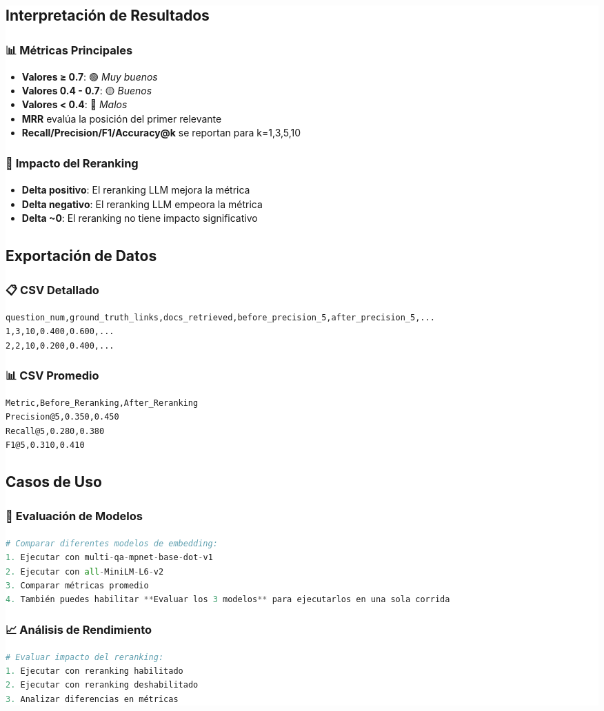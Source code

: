 ## Interpretación de Resultados

### 📊 **Métricas Principales**
- **Valores ≥ 0.7**: 🟢 *Muy buenos*
- **Valores 0.4 - 0.7**: 🟡 *Buenos*
- **Valores < 0.4**: 🔴 *Malos*
- **MRR** evalúa la posición del primer relevante
- **Recall/Precision/F1/Accuracy@k** se reportan para k=1,3,5,10

### 🔄 **Impacto del Reranking**
- **Delta positivo**: El reranking LLM mejora la métrica
- **Delta negativo**: El reranking LLM empeora la métrica
- **Delta ~0**: El reranking no tiene impacto significativo

## Exportación de Datos

### 📋 **CSV Detallado**
```csv
question_num,ground_truth_links,docs_retrieved,before_precision_5,after_precision_5,...
1,3,10,0.400,0.600,...
2,2,10,0.200,0.400,...
```

### 📊 **CSV Promedio**
```csv
Metric,Before_Reranking,After_Reranking
Precision@5,0.350,0.450
Recall@5,0.280,0.380
F1@5,0.310,0.410
```

## Casos de Uso

### 🔬 **Evaluación de Modelos**
```python
# Comparar diferentes modelos de embedding:
1. Ejecutar con multi-qa-mpnet-base-dot-v1
2. Ejecutar con all-MiniLM-L6-v2
3. Comparar métricas promedio
4. También puedes habilitar **Evaluar los 3 modelos** para ejecutarlos en una sola corrida
```

### 📈 **Análisis de Rendimiento**
```python
# Evaluar impacto del reranking:
1. Ejecutar con reranking habilitado
2. Ejecutar con reranking deshabilitado
3. Analizar diferencias en métricas
```
